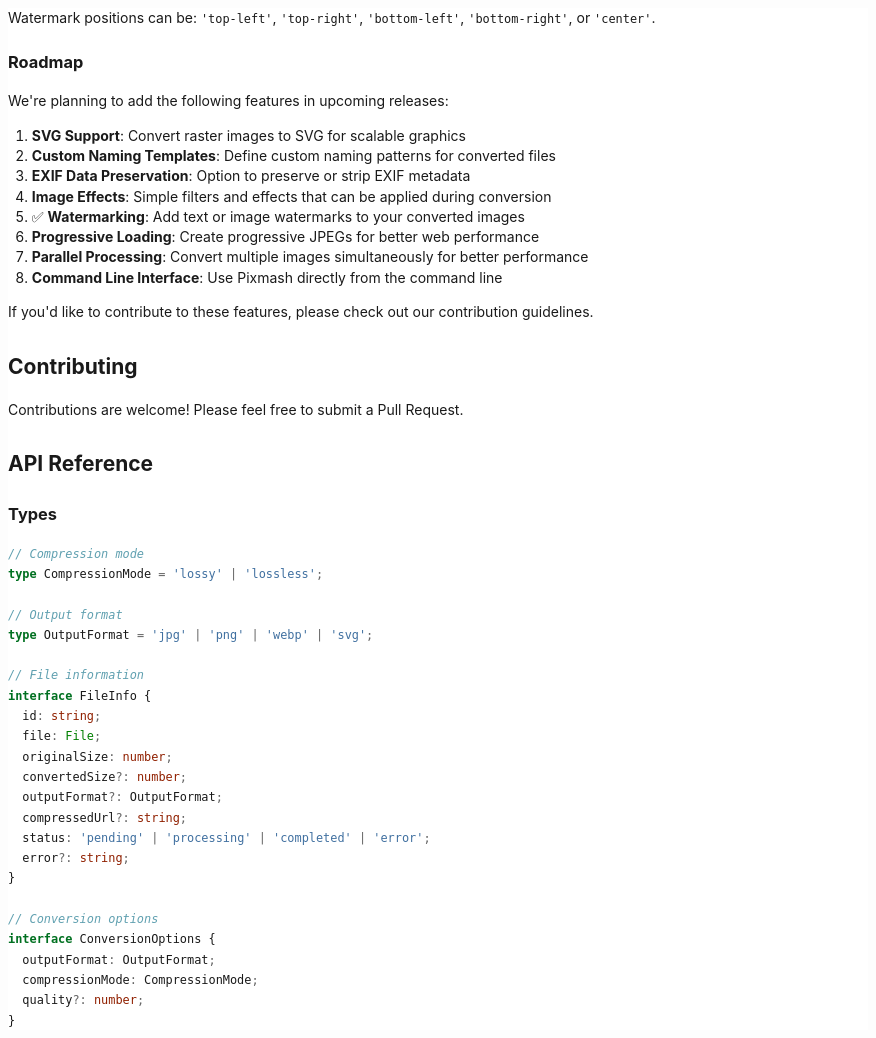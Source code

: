 Watermark positions can be: `'top-left'`, `'top-right'`, `'bottom-left'`, `'bottom-right'`, or `'center'`.

### Roadmap

We're planning to add the following features in upcoming releases:

1. **SVG Support**: Convert raster images to SVG for scalable graphics
2. **Custom Naming Templates**: Define custom naming patterns for converted files
3. **EXIF Data Preservation**: Option to preserve or strip EXIF metadata
4. **Image Effects**: Simple filters and effects that can be applied during conversion
5. ✅ **Watermarking**: Add text or image watermarks to your converted images
6. **Progressive Loading**: Create progressive JPEGs for better web performance
7. **Parallel Processing**: Convert multiple images simultaneously for better performance
8. **Command Line Interface**: Use Pixmash directly from the command line

If you'd like to contribute to these features, please check out our contribution guidelines.

## Contributing

Contributions are welcome! Please feel free to submit a Pull Request.

## API Reference

### Types

```typescript
// Compression mode
type CompressionMode = 'lossy' | 'lossless';

// Output format
type OutputFormat = 'jpg' | 'png' | 'webp' | 'svg';

// File information
interface FileInfo {
  id: string;
  file: File;
  originalSize: number;
  convertedSize?: number;
  outputFormat?: OutputFormat;
  compressedUrl?: string;
  status: 'pending' | 'processing' | 'completed' | 'error';
  error?: string;
}

// Conversion options
interface ConversionOptions {
  outputFormat: OutputFormat;
  compressionMode: CompressionMode;
  quality?: number; 
}
```
